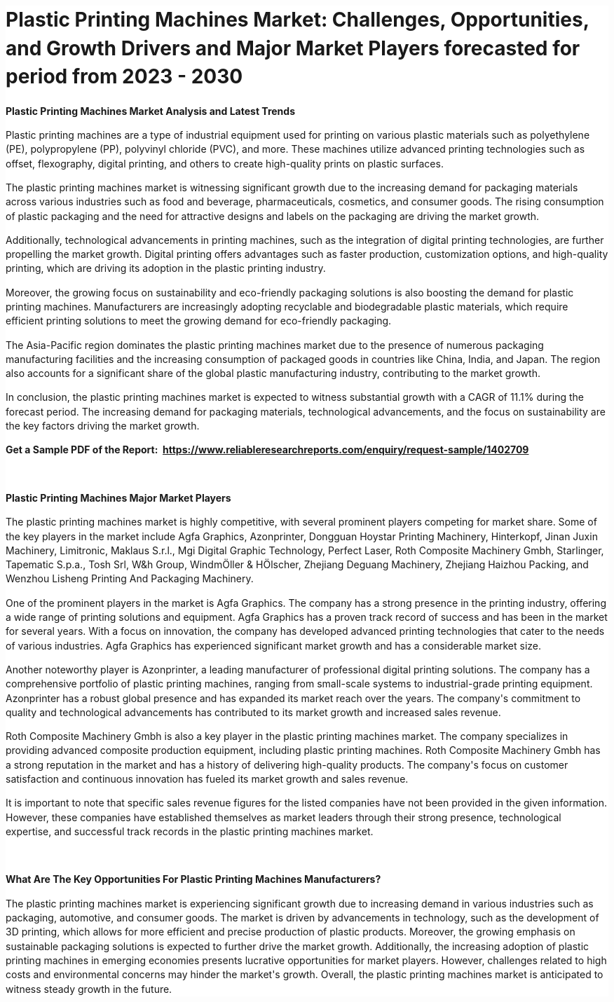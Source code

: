 <p><h1>Plastic Printing Machines Market: Challenges, Opportunities, and Growth Drivers and Major Market Players forecasted for period from 2023 - 2030</h1></p><p><strong>Plastic Printing Machines Market Analysis and Latest Trends</strong></p>
<p><p>Plastic printing machines are a type of industrial equipment used for printing on various plastic materials such as polyethylene (PE), polypropylene (PP), polyvinyl chloride (PVC), and more. These machines utilize advanced printing technologies such as offset, flexography, digital printing, and others to create high-quality prints on plastic surfaces.</p><p>The plastic printing machines market is witnessing significant growth due to the increasing demand for packaging materials across various industries such as food and beverage, pharmaceuticals, cosmetics, and consumer goods. The rising consumption of plastic packaging and the need for attractive designs and labels on the packaging are driving the market growth.</p><p>Additionally, technological advancements in printing machines, such as the integration of digital printing technologies, are further propelling the market growth. Digital printing offers advantages such as faster production, customization options, and high-quality printing, which are driving its adoption in the plastic printing industry.</p><p>Moreover, the growing focus on sustainability and eco-friendly packaging solutions is also boosting the demand for plastic printing machines. Manufacturers are increasingly adopting recyclable and biodegradable plastic materials, which require efficient printing solutions to meet the growing demand for eco-friendly packaging.</p><p>The Asia-Pacific region dominates the plastic printing machines market due to the presence of numerous packaging manufacturing facilities and the increasing consumption of packaged goods in countries like China, India, and Japan. The region also accounts for a significant share of the global plastic manufacturing industry, contributing to the market growth.</p><p>In conclusion, the plastic printing machines market is expected to witness substantial growth with a CAGR of 11.1% during the forecast period. The increasing demand for packaging materials, technological advancements, and the focus on sustainability are the key factors driving the market growth.</p></p>
<p><strong>Get a Sample PDF of the Report:&nbsp; <a href="https://www.reliableresearchreports.com/enquiry/request-sample/1402709">https://www.reliableresearchreports.com/enquiry/request-sample/1402709</a></strong></p>
<p>&nbsp;</p>
<p><strong>Plastic Printing Machines Major Market Players</strong></p>
<p><p>The plastic printing machines market is highly competitive, with several prominent players competing for market share. Some of the key players in the market include Agfa Graphics, Azonprinter, Dongguan Hoystar Printing Machinery, Hinterkopf, Jinan Juxin Machinery, Limitronic, Maklaus S.r.l., Mgi Digital Graphic Technology, Perfect Laser, Roth Composite Machinery Gmbh, Starlinger, Tapematic S.p.a., Tosh Srl, W&h Group, WindmÖller & HÖlscher, Zhejiang Deguang Machinery, Zhejiang Haizhou Packing, and Wenzhou Lisheng Printing And Packaging Machinery.</p><p>One of the prominent players in the market is Agfa Graphics. The company has a strong presence in the printing industry, offering a wide range of printing solutions and equipment. Agfa Graphics has a proven track record of success and has been in the market for several years. With a focus on innovation, the company has developed advanced printing technologies that cater to the needs of various industries. Agfa Graphics has experienced significant market growth and has a considerable market size.</p><p>Another noteworthy player is Azonprinter, a leading manufacturer of professional digital printing solutions. The company has a comprehensive portfolio of plastic printing machines, ranging from small-scale systems to industrial-grade printing equipment. Azonprinter has a robust global presence and has expanded its market reach over the years. The company's commitment to quality and technological advancements has contributed to its market growth and increased sales revenue.</p><p>Roth Composite Machinery Gmbh is also a key player in the plastic printing machines market. The company specializes in providing advanced composite production equipment, including plastic printing machines. Roth Composite Machinery Gmbh has a strong reputation in the market and has a history of delivering high-quality products. The company's focus on customer satisfaction and continuous innovation has fueled its market growth and sales revenue.</p><p>It is important to note that specific sales revenue figures for the listed companies have not been provided in the given information. However, these companies have established themselves as market leaders through their strong presence, technological expertise, and successful track records in the plastic printing machines market.</p></p>
<p>&nbsp;</p>
<p><strong>What Are The Key Opportunities For Plastic Printing Machines Manufacturers?</strong></p>
<p><p>The plastic printing machines market is experiencing significant growth due to increasing demand in various industries such as packaging, automotive, and consumer goods. The market is driven by advancements in technology, such as the development of 3D printing, which allows for more efficient and precise production of plastic products. Moreover, the growing emphasis on sustainable packaging solutions is expected to further drive the market growth. Additionally, the increasing adoption of plastic printing machines in emerging economies presents lucrative opportunities for market players. However, challenges related to high costs and environmental concerns may hinder the market's growth. Overall, the plastic printing machines market is anticipated to witness steady growth in the future.</p></p>